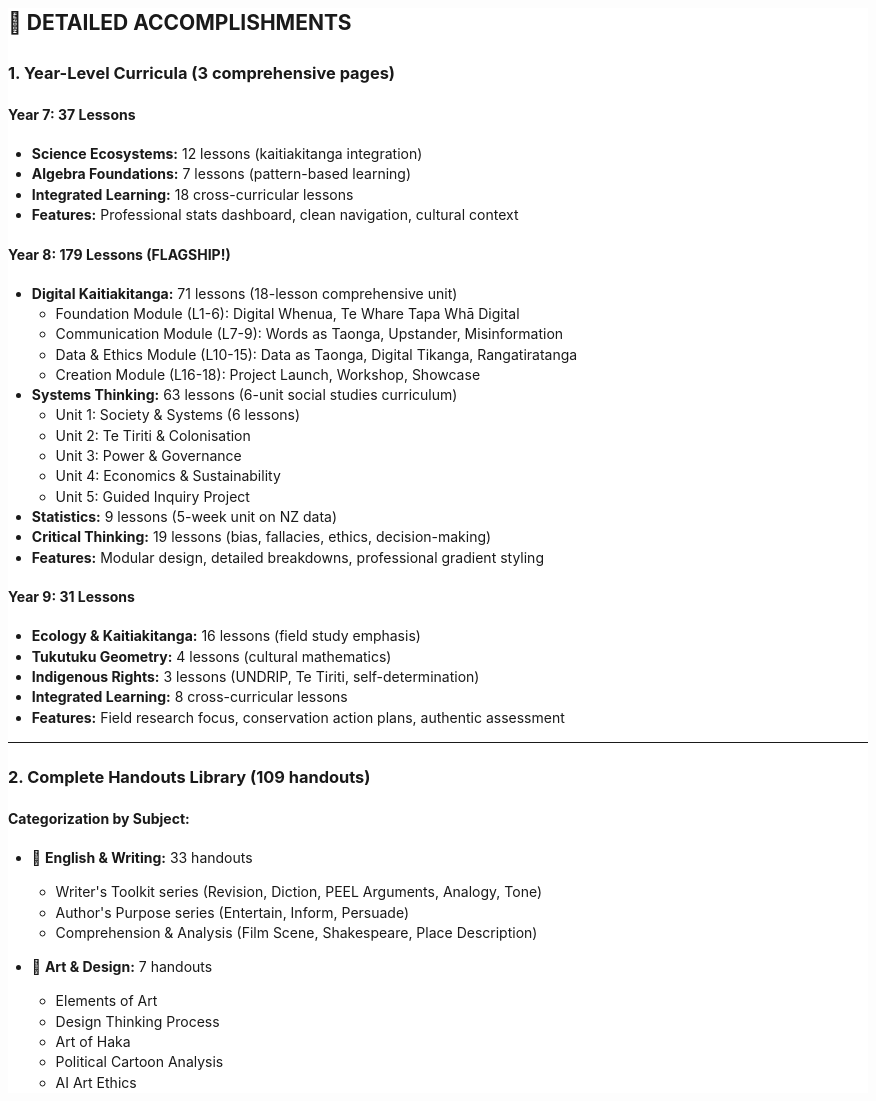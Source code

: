 
## 🎯 DETAILED ACCOMPLISHMENTS

### **1. Year-Level Curricula (3 comprehensive pages)**

#### **Year 7: 37 Lessons**
- **Science Ecosystems:** 12 lessons (kaitiakitanga integration)
- **Algebra Foundations:** 7 lessons (pattern-based learning)
- **Integrated Learning:** 18 cross-curricular lessons
- **Features:** Professional stats dashboard, clean navigation, cultural context

#### **Year 8: 179 Lessons (FLAGSHIP!)**
- **Digital Kaitiakitanga:** 71 lessons (18-lesson comprehensive unit)
  - Foundation Module (L1-6): Digital Whenua, Te Whare Tapa Whā Digital
  - Communication Module (L7-9): Words as Taonga, Upstander, Misinformation
  - Data & Ethics Module (L10-15): Data as Taonga, Digital Tikanga, Rangatiratanga
  - Creation Module (L16-18): Project Launch, Workshop, Showcase
- **Systems Thinking:** 63 lessons (6-unit social studies curriculum)
  - Unit 1: Society & Systems (6 lessons)
  - Unit 2: Te Tiriti & Colonisation
  - Unit 3: Power & Governance
  - Unit 4: Economics & Sustainability
  - Unit 5: Guided Inquiry Project
- **Statistics:** 9 lessons (5-week unit on NZ data)
- **Critical Thinking:** 19 lessons (bias, fallacies, ethics, decision-making)
- **Features:** Modular design, detailed breakdowns, professional gradient styling

#### **Year 9: 31 Lessons**
- **Ecology & Kaitiakitanga:** 16 lessons (field study emphasis)
- **Tukutuku Geometry:** 4 lessons (cultural mathematics)
- **Indigenous Rights:** 3 lessons (UNDRIP, Te Tiriti, self-determination)
- **Integrated Learning:** 8 cross-curricular lessons
- **Features:** Field research focus, conservation action plans, authentic assessment

---

### **2. Complete Handouts Library (109 handouts)**

#### **Categorization by Subject:**
- 📝 **English & Writing:** 33 handouts
  - Writer's Toolkit series (Revision, Diction, PEEL Arguments, Analogy, Tone)
  - Author's Purpose series (Entertain, Inform, Persuade)
  - Comprehension & Analysis (Film Scene, Shakespeare, Place Description)
  
- 🎨 **Art & Design:** 7 handouts
  - Elements of Art
  - Design Thinking Process
  - Art of Haka
  - Political Cartoon Analysis
  - AI Art Ethics

